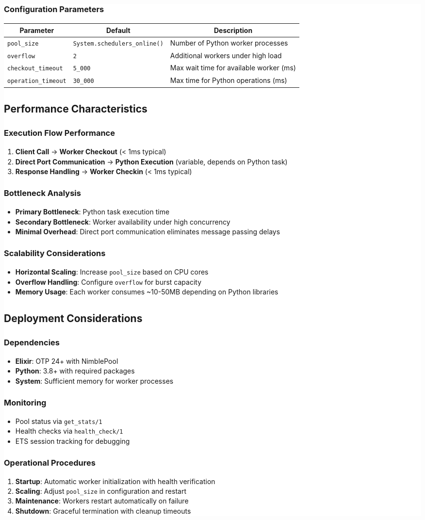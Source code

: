 ### Configuration Parameters

| Parameter | Default | Description |
|-----------|---------|-------------|
| `pool_size` | `System.schedulers_online()` | Number of Python worker processes |
| `overflow` | `2` | Additional workers under high load |
| `checkout_timeout` | `5_000` | Max wait time for available worker (ms) |
| `operation_timeout` | `30_000` | Max time for Python operations (ms) |

## Performance Characteristics

### Execution Flow Performance

1. **Client Call** → **Worker Checkout** (< 1ms typical)
2. **Direct Port Communication** → **Python Execution** (variable, depends on Python task)
3. **Response Handling** → **Worker Checkin** (< 1ms typical)

### Bottleneck Analysis

- **Primary Bottleneck**: Python task execution time
- **Secondary Bottleneck**: Worker availability under high concurrency
- **Minimal Overhead**: Direct port communication eliminates message passing delays

### Scalability Considerations

- **Horizontal Scaling**: Increase `pool_size` based on CPU cores
- **Overflow Handling**: Configure `overflow` for burst capacity
- **Memory Usage**: Each worker consumes ~10-50MB depending on Python libraries

## Deployment Considerations

### Dependencies

- **Elixir**: OTP 24+ with NimblePool
- **Python**: 3.8+ with required packages
- **System**: Sufficient memory for worker processes

### Monitoring

- Pool status via `get_stats/1`
- Health checks via `health_check/1`
- ETS session tracking for debugging

### Operational Procedures

1. **Startup**: Automatic worker initialization with health verification
2. **Scaling**: Adjust `pool_size` in configuration and restart
3. **Maintenance**: Workers restart automatically on failure
4. **Shutdown**: Graceful termination with cleanup timeouts